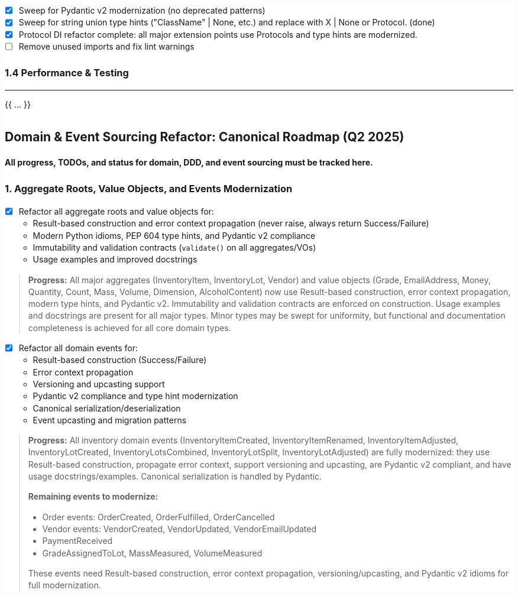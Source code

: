 - [x] Sweep for Pydantic v2 modernization (no deprecated patterns)
- [x] Sweep for string union type hints ("ClassName" | None, etc.) and replace with X | None or Protocol. (done)
- [x] Protocol DI refactor complete: all major extension points use Protocols and type hints are modernized.
- [ ] Remove unused imports and fix lint warnings

### 1.4 Performance & Testing

---
{{ ... }}

## Domain & Event Sourcing Refactor: Canonical Roadmap (Q2 2025)

**All progress, TODOs, and status for domain, DDD, and event sourcing must be tracked here.**

### 1. Aggregate Roots, Value Objects, and Events Modernization

- [x] Refactor all aggregate roots and value objects for:
  - Result-based construction and error context propagation (never raise, always return Success/Failure)
  - Modern Python idioms, PEP 604 type hints, and Pydantic v2 compliance
  - Immutability and validation contracts (`validate()` on all aggregates/VOs)
  - Usage examples and improved docstrings

> **Progress:**
> All major aggregates (InventoryItem, InventoryLot, Vendor) and value objects (Grade, EmailAddress, Money, Quantity, Count, Mass, Volume, Dimension, AlcoholContent) now use Result-based construction, error context propagation, modern type hints, and Pydantic v2. Immutability and validation contracts are enforced on construction. Usage examples and docstrings are present for all major types. Minor types may be swept for uniformity, but functional and documentation completeness is achieved for all core domain types.

- [x] Refactor all domain events for:
  - Result-based construction (Success/Failure)
  - Error context propagation
  - Versioning and upcasting support
  - Pydantic v2 compliance and type hint modernization
  - Canonical serialization/deserialization
  - Event upcasting and migration patterns

> **Progress:**
> All inventory domain events (InventoryItemCreated, InventoryItemRenamed, InventoryItemAdjusted, InventoryLotCreated, InventoryLotsCombined, InventoryLotSplit, InventoryLotAdjusted) are fully modernized: they use Result-based construction, propagate error context, support versioning and upcasting, are Pydantic v2 compliant, and have usage docstrings/examples. Canonical serialization is handled by Pydantic.
>
> **Remaining events to modernize:**
>
> - Order events: OrderCreated, OrderFulfilled, OrderCancelled
> - Vendor events: VendorCreated, VendorUpdated, VendorEmailUpdated
> - PaymentReceived
> - GradeAssignedToLot, MassMeasured, VolumeMeasured
>
> These events need Result-based construction, error context propagation, versioning/upcasting, and Pydantic v2 idioms for full modernization.
